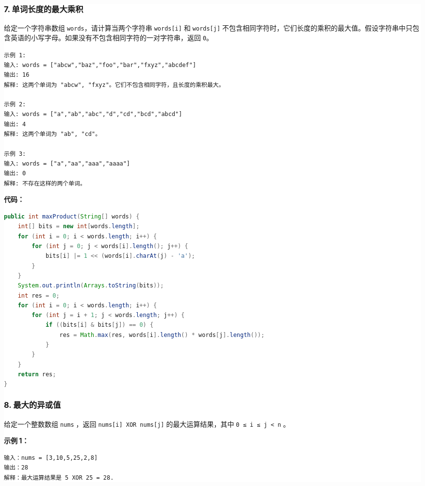 

### 7. 单词长度的最大乘积

给定一个字符串数组 `words`，请计算当两个字符串 `words[i]` 和 `words[j]` 不包含相同字符时，它们长度的乘积的最大值。假设字符串中只包含英语的小写字母。如果没有不包含相同字符的一对字符串，返回 `0`。 

```
示例 1: 
输入: words = ["abcw","baz","foo","bar","fxyz","abcdef"]
输出: 16 
解释: 这两个单词为 "abcw", "fxyz"。它们不包含相同字符，且长度的乘积最大。 

示例 2: 
输入: words = ["a","ab","abc","d","cd","bcd","abcd"]
输出: 4 
解释: 这两个单词为 "ab", "cd"。 

示例 3: 
输入: words = ["a","aa","aaa","aaaa"]
输出: 0 
解释: 不存在这样的两个单词。
```

**代码：**

```java
public int maxProduct(String[] words) {
    int[] bits = new int[words.length];
    for (int i = 0; i < words.length; i++) {
        for (int j = 0; j < words[i].length(); j++) {
            bits[i] |= 1 << (words[i].charAt(j) - 'a');
        }
    }
    System.out.println(Arrays.toString(bits));
    int res = 0;
    for (int i = 0; i < words.length; i++) {
        for (int j = i + 1; j < words.length; j++) {
            if ((bits[i] & bits[j]) == 0) {
                res = Math.max(res, words[i].length() * words[j].length());
            }
        }
    }
    return res;
}
```



### 8. 最大的异或值

给定一个整数数组 `nums` ，返回 `nums[i] XOR nums[j]` 的最大运算结果，其中 `0 ≤ i ≤ j < n` 。

**示例 1：**

```
输入：nums = [3,10,5,25,2,8]
输出：28
解释：最大运算结果是 5 XOR 25 = 28.
```
